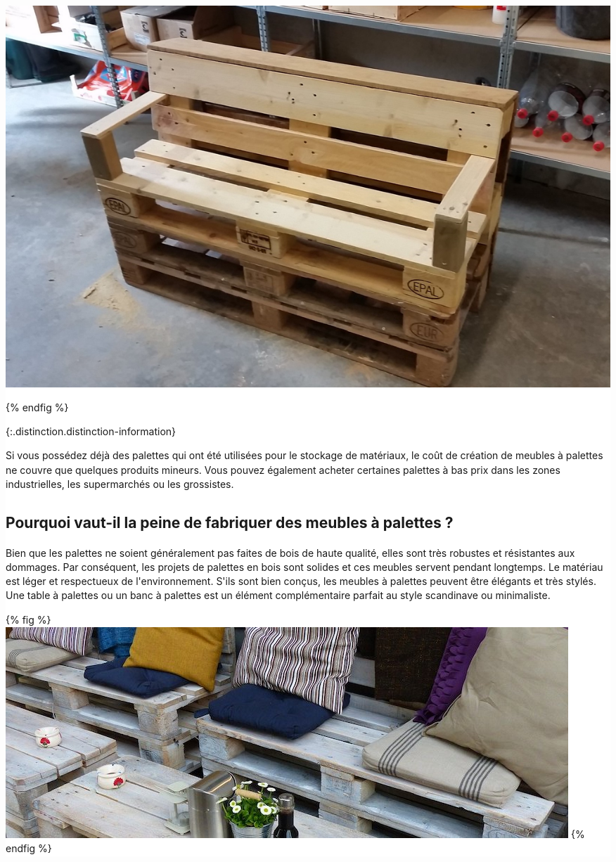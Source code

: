 ![DIY pallet furniture – why are they so popular?](/uploads/meble-ogrodowe-z-palet-lawka.jpg "DIY pallet furniture – why are they so popular?")

{% endfig %}

{:.distinction.distinction-information}

Si vous possédez déjà des palettes qui ont été utilisées pour le stockage de matériaux, le coût de création de meubles à palettes ne couvre que quelques produits mineurs. Vous pouvez également acheter certaines palettes à bas prix dans les zones industrielles, les supermarchés ou les grossistes.

## Pourquoi vaut-il la peine de fabriquer des meubles à palettes ?

Bien que les palettes ne soient généralement pas faites de bois de haute qualité, elles sont très robustes et résistantes aux dommages. Par conséquent, les projets de palettes en bois sont solides et ces meubles servent pendant longtemps. Le matériau est léger et respectueux de l'environnement. S'ils sont bien conçus, les meubles à palettes peuvent être élégants et très stylés. Une table à palettes ou un banc à palettes est un élément complémentaire parfait au style scandinave ou minimaliste.

{% fig %}
![DIY pallet furniture - how to make it?](/uploads/meble-ogrodowe-z-palet-jak-zrobic-je-samodzielnie.jpg "DIY pallet furnture - how to make it?")
{% endfig %}
